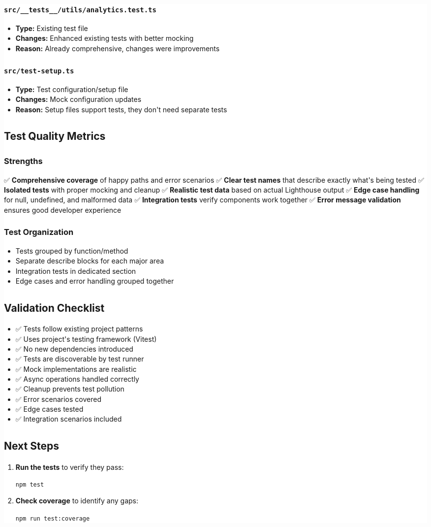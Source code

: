 ### `src/__tests__/utils/analytics.test.ts`
- **Type:** Existing test file
- **Changes:** Enhanced existing tests with better mocking
- **Reason:** Already comprehensive, changes were improvements

### `src/test-setup.ts`
- **Type:** Test configuration/setup file
- **Changes:** Mock configuration updates
- **Reason:** Setup files support tests, they don't need separate tests

## Test Quality Metrics

### Strengths
✅ **Comprehensive coverage** of happy paths and error scenarios
✅ **Clear test names** that describe exactly what's being tested
✅ **Isolated tests** with proper mocking and cleanup
✅ **Realistic test data** based on actual Lighthouse output
✅ **Edge case handling** for null, undefined, and malformed data
✅ **Integration tests** verify components work together
✅ **Error message validation** ensures good developer experience

### Test Organization
- Tests grouped by function/method
- Separate describe blocks for each major area
- Integration tests in dedicated section
- Edge cases and error handling grouped together

## Validation Checklist

- ✅ Tests follow existing project patterns
- ✅ Uses project's testing framework (Vitest)
- ✅ No new dependencies introduced
- ✅ Tests are discoverable by test runner
- ✅ Mock implementations are realistic
- ✅ Async operations handled correctly
- ✅ Cleanup prevents test pollution
- ✅ Error scenarios covered
- ✅ Edge cases tested
- ✅ Integration scenarios included

## Next Steps

1. **Run the tests** to verify they pass:
   ```bash
   npm test
   ```

2. **Check coverage** to identify any gaps:
   ```bash
   npm run test:coverage
   ```
